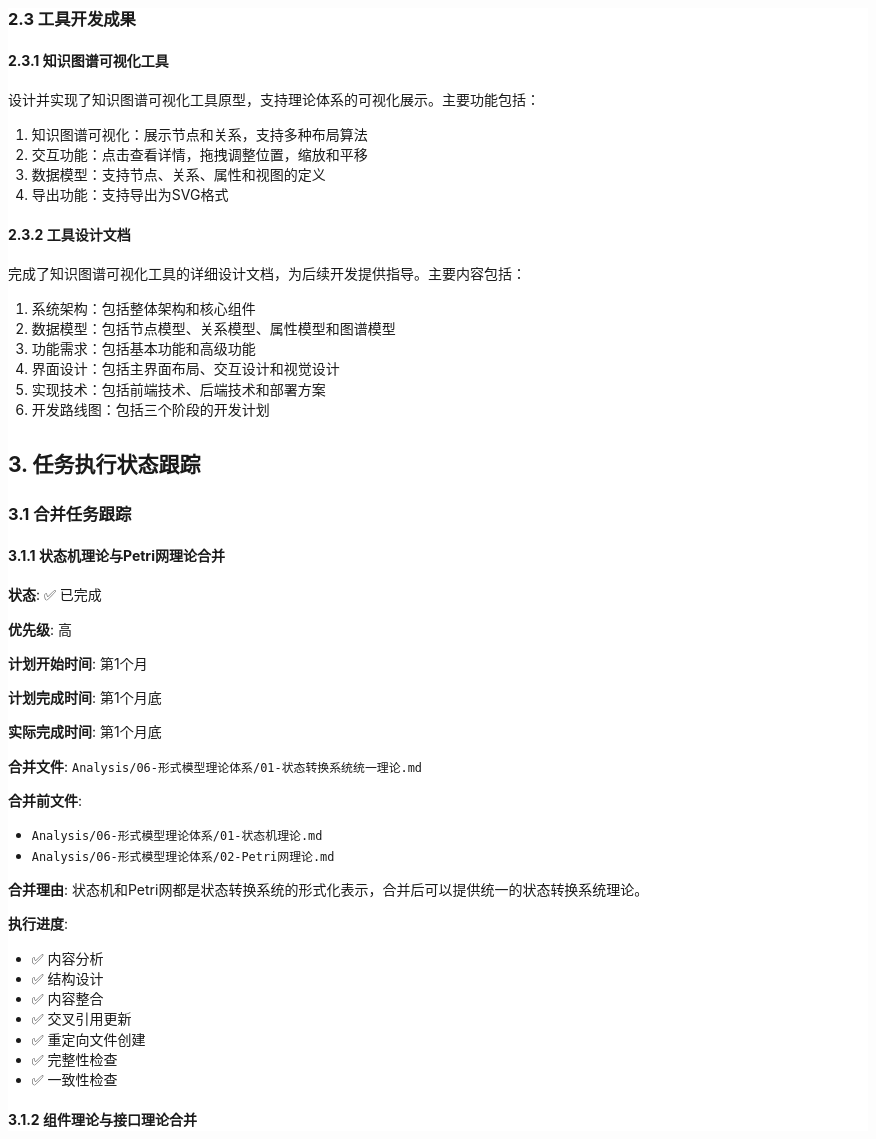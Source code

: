 ### 2.3 工具开发成果

#### 2.3.1 知识图谱可视化工具

设计并实现了知识图谱可视化工具原型，支持理论体系的可视化展示。主要功能包括：

1. 知识图谱可视化：展示节点和关系，支持多种布局算法
2. 交互功能：点击查看详情，拖拽调整位置，缩放和平移
3. 数据模型：支持节点、关系、属性和视图的定义
4. 导出功能：支持导出为SVG格式

#### 2.3.2 工具设计文档

完成了知识图谱可视化工具的详细设计文档，为后续开发提供指导。主要内容包括：

1. 系统架构：包括整体架构和核心组件
2. 数据模型：包括节点模型、关系模型、属性模型和图谱模型
3. 功能需求：包括基本功能和高级功能
4. 界面设计：包括主界面布局、交互设计和视觉设计
5. 实现技术：包括前端技术、后端技术和部署方案
6. 开发路线图：包括三个阶段的开发计划

## 3. 任务执行状态跟踪

### 3.1 合并任务跟踪

#### 3.1.1 状态机理论与Petri网理论合并

**状态**: ✅ 已完成

**优先级**: 高

**计划开始时间**: 第1个月

**计划完成时间**: 第1个月底

**实际完成时间**: 第1个月底

**合并文件**: `Analysis/06-形式模型理论体系/01-状态转换系统统一理论.md`

**合并前文件**:
- `Analysis/06-形式模型理论体系/01-状态机理论.md`
- `Analysis/06-形式模型理论体系/02-Petri网理论.md`

**合并理由**: 状态机和Petri网都是状态转换系统的形式化表示，合并后可以提供统一的状态转换系统理论。

**执行进度**:
- ✅ 内容分析
- ✅ 结构设计
- ✅ 内容整合
- ✅ 交叉引用更新
- ✅ 重定向文件创建
- ✅ 完整性检查
- ✅ 一致性检查

#### 3.1.2 组件理论与接口理论合并
